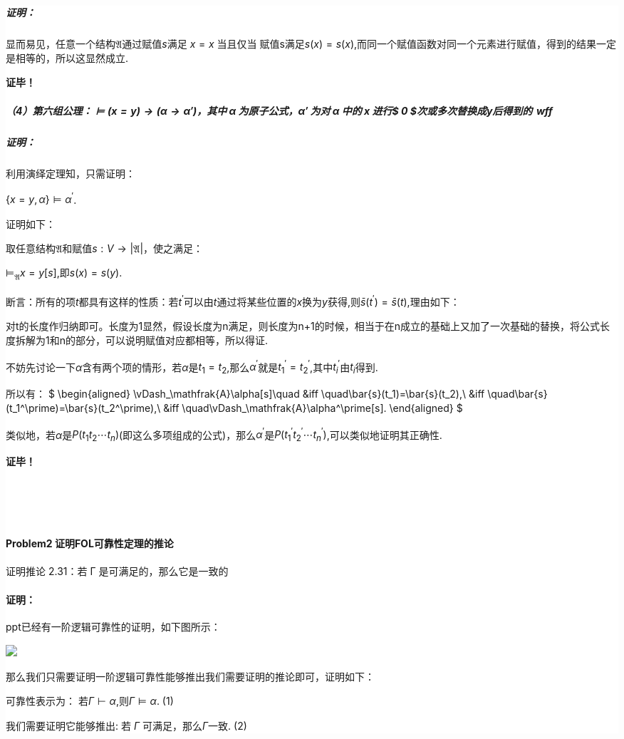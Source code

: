 ##### 证明：

显而易见，任意一个结构$\mathfrak{A}$通过赋值$s$满足 $x=x$ 当且仅当 赋值s满足$s(x) = s(x)$,而同一个赋值函数对同一个元素进行赋值，得到的结果一定是相等的，所以这显然成立.

**证毕！**

##### （4）第六组公理：$⊨ (x = y) → (α → α′)$，其中 $α$ 为原子公式，$α′$ 为对 $α$ 中的 $x$ 进行$ 0 $次或多次替换成y后得到的  wff

##### 证明：

利用演绎定理知，只需证明：

$\{x=y,\alpha\}\vDash\alpha^\prime$.

证明如下：

取任意结构$\mathfrak{A}$和赋值$s:V\rightarrow|\mathfrak{A}|$，使之满足：

$\vDash_\mathfrak{A} x=y[s]$,即$s(x)=s(y)$.

断言：所有的项$t$都具有这样的性质：若$t^\prime$可以由$t$通过将某些位置的$x$换为$y$获得,则$\bar{s}(t^\prime)=\bar{s}(t)$,理由如下：

对t的长度作归纳即可。长度为1显然，假设长度为n满足，则长度为n+1的时候，相当于在n成立的基础上又加了一次基础的替换，将公式长度拆解为1和n的部分，可以说明赋值对应都相等，所以得证.

不妨先讨论一下$\alpha$含有两个项的情形，若$\alpha$是$t_1=t_2$,那么$\alpha^\prime$就是$t_1^\prime=t_2^\prime$,其中$t_i^\prime$由$t_i$得到.

所以有：
$
\begin{aligned}
\vDash_\mathfrak{A}\alpha[s]\quad &iff \quad\bar{s}(t_1)=\bar{s}(t_2),\\
&iff \quad\bar{s}(t_1^\prime)=\bar{s}(t_2^\prime),\\
&iff \quad\vDash_\mathfrak{A}\alpha^\prime[s].
\end{aligned}
$

类似地，若$\alpha$是$P(t_1t_2\cdots t_n)$(即这么多项组成的公式)，那么$\alpha^\prime$是$P(t_1^\prime t_2^\prime\cdots t_n^\prime)$,可以类似地证明其正确性.

**证毕！**

<br><br><br>

#### Problem2 证明FOL可靠性定理的推论
证明推论 2.31：若 Γ 是可满足的，那么它是一致的

#### 证明：

ppt已经有一阶逻辑可靠性的证明，如下图所示：

<img src="C:\Users\86181\Desktop\Program\VscodeData\markdown\Mathematical Introductiont to Logic\06\img\2.png">

那么我们只需要证明一阶逻辑可靠性能够推出我们需要证明的推论即可，证明如下：

可靠性表示为： 若$\Gamma\vdash\alpha$,则$\Gamma\vDash\alpha$. (1)

我们需要证明它能够推出: 若 $Γ$ 可满足，那么$Γ$一致. (2)
